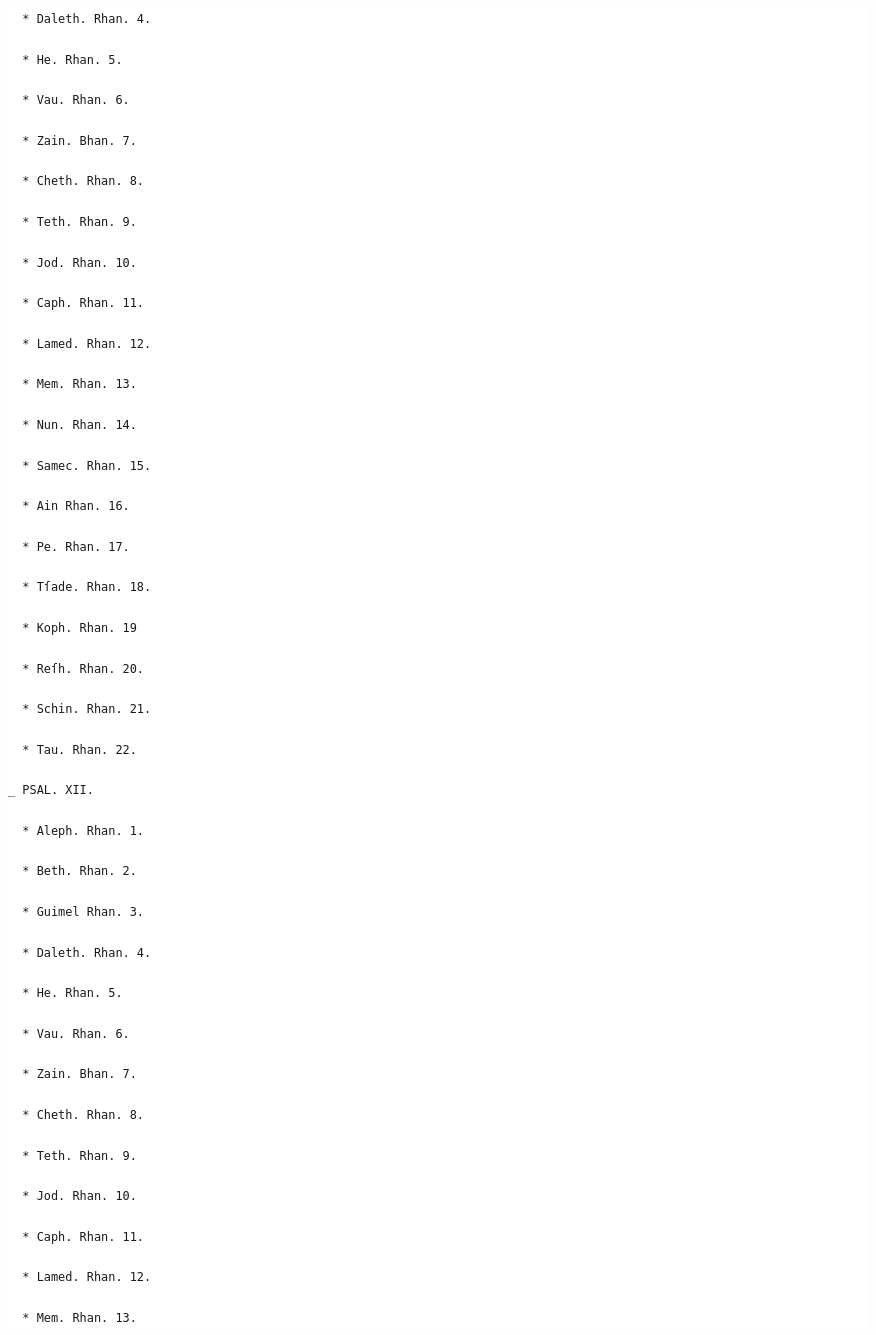       * Daleth. Rhan. 4.

      * He. Rhan. 5.

      * Vau. Rhan. 6.

      * Zain. Bhan. 7.

      * Cheth. Rhan. 8.

      * Teth. Rhan. 9.

      * Jod. Rhan. 10.

      * Caph. Rhan. 11.

      * Lamed. Rhan. 12.

      * Mem. Rhan. 13.

      * Nun. Rhan. 14.

      * Samec. Rhan. 15.

      * Ain Rhan. 16.

      * Pe. Rhan. 17.

      * Tſade. Rhan. 18.

      * Koph. Rhan. 19

      * Reſh. Rhan. 20.

      * Schin. Rhan. 21.

      * Tau. Rhan. 22.

    _ PSAL. XII.

      * Aleph. Rhan. 1.

      * Beth. Rhan. 2.

      * Guimel Rhan. 3.

      * Daleth. Rhan. 4.

      * He. Rhan. 5.

      * Vau. Rhan. 6.

      * Zain. Bhan. 7.

      * Cheth. Rhan. 8.

      * Teth. Rhan. 9.

      * Jod. Rhan. 10.

      * Caph. Rhan. 11.

      * Lamed. Rhan. 12.

      * Mem. Rhan. 13.
